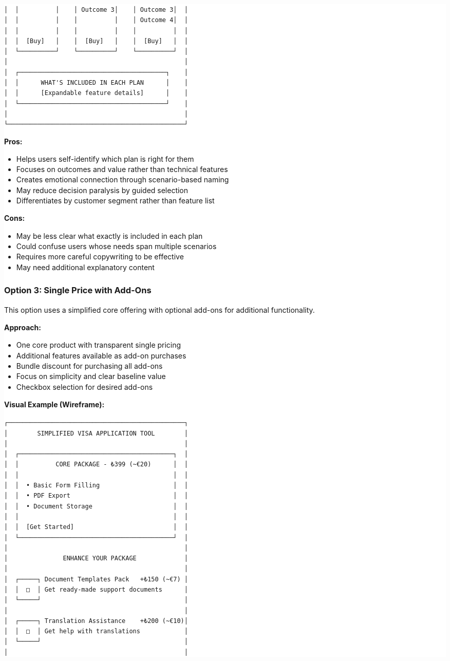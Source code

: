 ```
│  │          │    │ Outcome 3│    │ Outcome 3│  │
│  │          │    │          │    │ Outcome 4│  │
│  │          │    │          │    │          │  │
│  │  [Buy]   │    │  [Buy]   │    │  [Buy]   │  │
│  └──────────┘    └──────────┘    └──────────┘  │
│                                                │
│  ┌────────────────────────────────────────┐    │
│  │      WHAT'S INCLUDED IN EACH PLAN      │    │
│  │      [Expandable feature details]      │    │
│  └────────────────────────────────────────┘    │
│                                                │
└────────────────────────────────────────────────┘
```

**Pros:**

- Helps users self-identify which plan is right for them
- Focuses on outcomes and value rather than technical features
- Creates emotional connection through scenario-based naming
- May reduce decision paralysis by guided selection
- Differentiates by customer segment rather than feature list

**Cons:**

- May be less clear what exactly is included in each plan
- Could confuse users whose needs span multiple scenarios
- Requires more careful copywriting to be effective
- May need additional explanatory content

### Option 3: Single Price with Add-Ons

This option uses a simplified core offering with optional add-ons for additional functionality.

**Approach:**

- One core product with transparent single pricing
- Additional features available as add-on purchases
- Bundle discount for purchasing all add-ons
- Focus on simplicity and clear baseline value
- Checkbox selection for desired add-ons

**Visual Example (Wireframe):**

```
┌────────────────────────────────────────────────┐
│        SIMPLIFIED VISA APPLICATION TOOL        │
│                                                │
│  ┌──────────────────────────────────────────┐  │
│  │          CORE PACKAGE - ₺399 (~€20)      │  │
│  │                                          │  │
│  │  • Basic Form Filling                    │  │
│  │  • PDF Export                            │  │
│  │  • Document Storage                      │  │
│  │                                          │  │
│  │  [Get Started]                           │  │
│  └──────────────────────────────────────────┘  │
│                                                │
│               ENHANCE YOUR PACKAGE             │
│                                                │
│  ┌─────┐ Document Templates Pack   +₺150 (~€7) │
│  │  □  │ Get ready-made support documents      │
│  └─────┘                                       │
│                                                │
│  ┌─────┐ Translation Assistance    +₺200 (~€10)│
│  │  □  │ Get help with translations            │
│  └─────┘                                       │
│                                                │
```